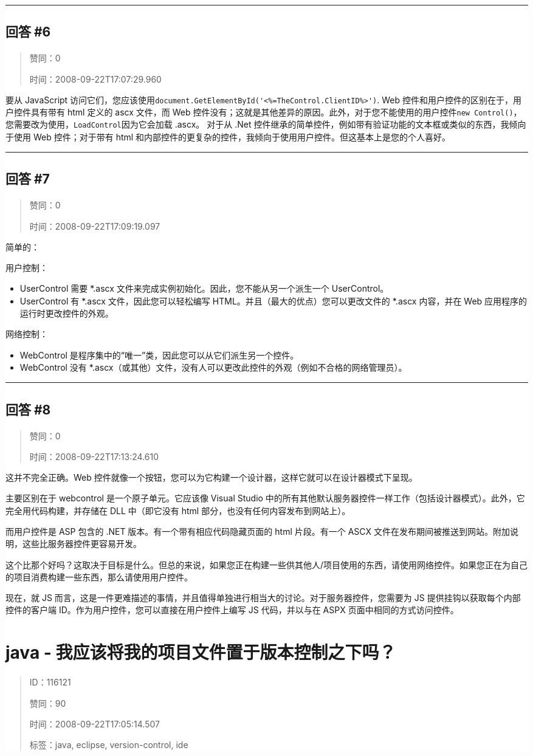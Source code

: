 * * *

## 回答 #6

> 赞同：0
> 
> 时间：2008-09-22T17:07:29.960

要从 JavaScript 访问它们，您应该使用`document.GetElementById('<%=TheControl.ClientID%>')`.
Web 控件和用户控件的区别在于，用户控件具有带有 html 定义的 ascx 文件，而 Web 控件没有；这就是其他差异的原因。此外，对于您不能使用的用户控件`new Control()`，您需要改为使用，`LoadControl`因为它会加载 .ascx。
对于从 .Net 控件继承的简单控件，例如带有验证功能的文本框或类似的东西，我倾向于使用 Web 控件；对于带有 html 和内部控件的更复杂的控件，我倾向于使用用户控件。但这基本上是您的个人喜好。

* * *

## 回答 #7

> 赞同：0
> 
> 时间：2008-09-22T17:09:19.097

简单的：

用户控制：

*   UserControl 需要 *.ascx 文件来完成实例初始化。因此，您不能从另一个派生一个 UserControl。
*   UserControl 有 *.ascx 文件，因此您可以轻松编写 HTML。并且（最大的优点）您可以更改文件的 *.ascx 内容，并在 Web 应用程序的运行时更改控件的外观。

网络控制：

*   WebControl 是程序集中的“唯一”类，因此您可以从它们派生另一个控件。
*   WebControl 没有 *.ascx（或其他）文件，没有人可以更改此控件的外观（例如不合格的网络管理员）。

* * *

## 回答 #8

> 赞同：0
> 
> 时间：2008-09-22T17:13:24.610

这并不完全正确。Web 控件就像一个按钮，您可以为它构建一个设计器，这样它就可以在设计器模式下呈现。

主要区别在于 webcontrol 是一个原子单元。它应该像 Visual Studio 中的所有其他默认服务器控件一样工作（包括设计器模式）。此外，它完全用代码构建，并存储在 DLL 中（即它没有 html 部分，也没有任何内容发布到网站上）。

而用户控件是 ASP 包含的 .NET 版本。有一个带有相应代码隐藏页面的 html 片段。有一个 ASCX 文件在发布期间被推送到网站。附加说明，这些比服务器控件更容易开发。

这个比那个好吗？这取决于目标是什么。但总的来说，如果您正在构建一些供其他人/项目使用的东西，请使用网络控件。如果您正在为自己的项目消费构建一些东西，那么请使用用户控件。

现在，就 JS 而言，这是一件更难描述的事情，并且值得单独进行相当大的讨论。对于服务器控件，您需要为 JS 提供挂钩以获取每个内部控件的客户端 ID。作为用户控件，您可以直接在用户控件上编写 JS 代码，并以与在 ASPX 页面中相同的方式访问控件。

# java - 我应该将我的项目文件置于版本控制之下吗？

> ID：116121
> 
> 赞同：90
> 
> 时间：2008-09-22T17:05:14.507
> 
> 标签：java, eclipse, version-control, ide
